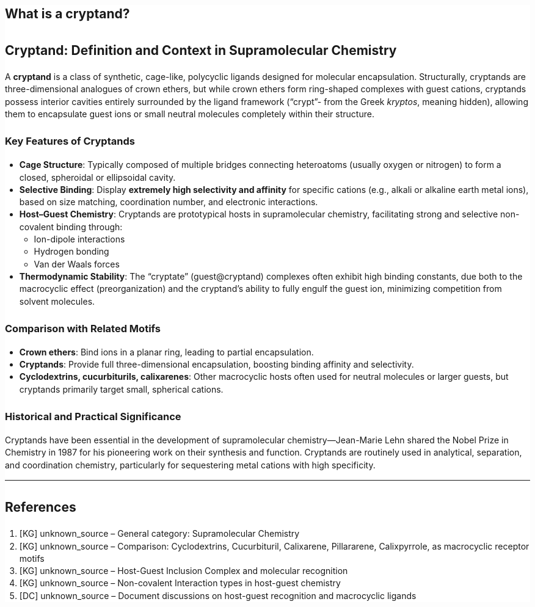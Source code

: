 ## What is a cryptand?

## Cryptand: Definition and Context in Supramolecular Chemistry

A **cryptand** is a class of synthetic, cage-like, polycyclic ligands designed for molecular encapsulation. Structurally, cryptands are three-dimensional analogues of crown ethers, but while crown ethers form ring-shaped complexes with guest cations, cryptands possess interior cavities entirely surrounded by the ligand framework (“crypt”- from the Greek *kryptos*, meaning hidden), allowing them to encapsulate guest ions or small neutral molecules completely within their structure.

### Key Features of Cryptands
- **Cage Structure**: Typically composed of multiple bridges connecting heteroatoms (usually oxygen or nitrogen) to form a closed, spheroidal or ellipsoidal cavity.
- **Selective Binding**: Display **extremely high selectivity and affinity** for specific cations (e.g., alkali or alkaline earth metal ions), based on size matching, coordination number, and electronic interactions.
- **Host–Guest Chemistry**: Cryptands are prototypical hosts in supramolecular chemistry, facilitating strong and selective non-covalent binding through:
  - Ion-dipole interactions
  - Hydrogen bonding
  - Van der Waals forces
- **Thermodynamic Stability**: The “cryptate” (guest@cryptand) complexes often exhibit high binding constants, due both to the macrocyclic effect (preorganization) and the cryptand’s ability to fully engulf the guest ion, minimizing competition from solvent molecules.

### Comparison with Related Motifs
- **Crown ethers**: Bind ions in a planar ring, leading to partial encapsulation. 
- **Cryptands**: Provide full three-dimensional encapsulation, boosting binding affinity and selectivity.
- **Cyclodextrins, cucurbiturils, calixarenes**: Other macrocyclic hosts often used for neutral molecules or larger guests, but cryptands primarily target small, spherical cations.

### Historical and Practical Significance
Cryptands have been essential in the development of supramolecular chemistry—Jean-Marie Lehn shared the Nobel Prize in Chemistry in 1987 for his pioneering work on their synthesis and function. Cryptands are routinely used in analytical, separation, and coordination chemistry, particularly for sequestering metal cations with high specificity.

---

## References

1. [KG] unknown_source – General category: Supramolecular Chemistry
2. [KG] unknown_source – Comparison: Cyclodextrins, Cucurbituril, Calixarene, Pillararene, Calixpyrrole, as macrocyclic receptor motifs
3. [KG] unknown_source – Host-Guest Inclusion Complex and molecular recognition
4. [KG] unknown_source – Non-covalent Interaction types in host-guest chemistry
5. [DC] unknown_source – Document discussions on host-guest recognition and macrocyclic ligands
